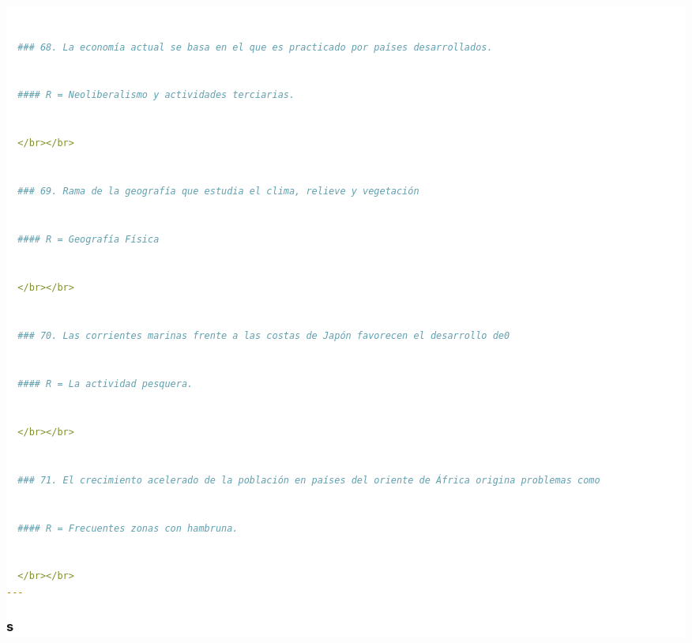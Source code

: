 ```yaml


  ### 68. La economía actual se basa en el que es practicado por países desarrollados.


  #### R = Neoliberalismo y actividades terciarias.


  </br></br>


  ### 69. Rama de la geografía que estudia el clima, relieve y vegetación


  #### R = Geografía Física


  </br></br>


  ### 70. Las corrientes marinas frente a las costas de Japón favorecen el desarrollo de0


  #### R = La actividad pesquera.


  </br></br>


  ### 71. El crecimiento acelerado de la población en países del oriente de África origina problemas como


  #### R = Frecuentes zonas con hambruna.


  </br></br>
---
```

### s